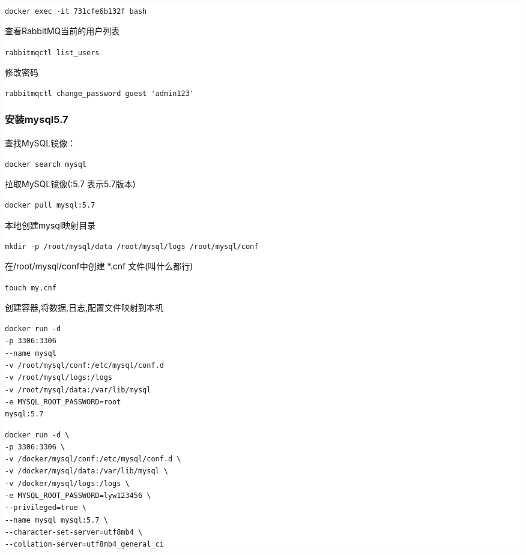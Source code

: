 ```
docker exec -it 731cfe6b132f bash
```

查看RabbitMQ当前的用户列表

```
rabbitmqctl list_users
```

修改密码

```
rabbitmqctl change_password guest 'admin123'
```

### 安装mysql5.7

查找MySQL镜像：

```bash
docker search mysql
```

拉取MySQL镜像(:5.7 表示5.7版本)

```bash
docker pull mysql:5.7
```

本地创建mysql映射目录

```
mkdir -p /root/mysql/data /root/mysql/logs /root/mysql/conf
```

在/root/mysql/conf中创建 *.cnf 文件(叫什么都行)

```
touch my.cnf
```

创建容器,将数据,日志,配置文件映射到本机

```
docker run -d
-p 3306:3306 
--name mysql 
-v /root/mysql/conf:/etc/mysql/conf.d 
-v /root/mysql/logs:/logs 
-v /root/mysql/data:/var/lib/mysql 
-e MYSQL_ROOT_PASSWORD=root 
mysql:5.7
```

```
docker run -d \
-p 3306:3306 \
-v /docker/mysql/conf:/etc/mysql/conf.d \
-v /docker/mysql/data:/var/lib/mysql \
-v /docker/mysql/logs:/logs \
-e MYSQL_ROOT_PASSWORD=lyw123456 \
--privileged=true \
--name mysql mysql:5.7 \
--character-set-server=utf8mb4 \
--collation-server=utf8mb4_general_ci
```
